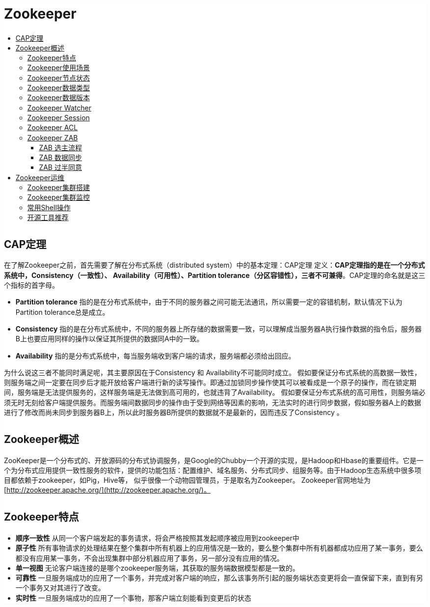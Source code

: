 # Zookeeper

- [CAP定理](#CAP定理)
- [Zookeeper概述](#zookeeper概述)
    - [Zookeeper特点](#zookeeper特点)
    - [Zookeeper使用场景](#zookeeper使用场景)
    - [Zookeeper节点状态](#zookeeper节点状态)
    - [Zookeeper数据类型](#zookeeper数据类型)
    - [Zookeeper数据版本](#zookeeper数据版本)
    - [Zookeeper Watcher](#Watcher)
    - [Zookeeper Session](#Session)
    - [Zookeeper ACL](#ACL)
    - [Zookeeper ZAB](#ZAB)
        - [ZAB 选主流程](#选主流程)
        - [ZAB 数据同步](#数据同步)
        - [ZAB 过半同意](#过半同意)
- [Zookeeper运维](#Zookeeper运维)
    - [Zookeeper集群搭建](#Zookeeper集群搭建)
    - [Zookeeper集群监控](#Zookeeper集群监控)
    - [常用Shell操作](#常用shell操作)
    - [开源工具推荐](#开源工具推荐)



## CAP定理

在了解Zookeeper之前，首先需要了解在分布式系统（distributed system）中的基本定理：CAP定理
定义：**CAP定理指的是在一个分布式系统中，Consistency（一致性）、 Availability（可用性）、Partition tolerance（分区容错性），三者不可兼得**。CAP定理的命名就是这三个指标的首字母。

- **Partition tolerance** 指的是在分布式系统中，由于不同的服务器之间可能无法通讯，所以需要一定的容错机制，默认情况下认为 Partition tolerance总是成立。

- **Consistency** 指的是在分布式系统中，不同的服务器上所存储的数据需要一致，可以理解成当服务器A执行操作数据的指令后，服务器B上也要应用同样的操作以保证其所提供的数据同A中的一致。
- **Availability** 指的是分布式系统中，每当服务端收到客户端的请求，服务端都必须给出回应。

为什么说这三者不能同时满足呢，其主要原因在于Consistency 和 Availability不可能同时成立。
假如要保证分布式系统的高数据一致性，则服务端之间一定要在同步后才能开放给客户端进行新的读写操作。即通过加锁同步操作使其可以被看成是一个原子的操作，而在锁定期间，服务端是无法提供服务的，这样服务端是无法做到高可用的，也就违背了Availability。
假如要保证分布式系统的高可用性，则服务端必须无时无刻给客户端提供服务。而服务端间数据同步的操作由于受到网络等因素的影响，无法实时的进行同步数据，假如服务器A上的数据进行了修改而尚未同步到服务器B上，所以此时服务器B所提供的数据就不是最新的，因而违反了Consistency 。



## Zookeeper概述

ZooKeeper是一个分布式的、开放源码的分布式协调服务，是Google的Chubby一个开源的实现，是Hadoop和Hbase的重要组件。它是一个为分布式应用提供一致性服务的软件，提供的功能包括：配置维护、域名服务、分布式同步、组服务等。由于Hadoop生态系统中很多项目都依赖于zookeeper，如Pig，Hive等， 似乎很像一个动物园管理员，于是取名为Zookeeper。
Zookeeper官网地址为[http://zookeeper.apache.org/](http://zookeeper.apache.org/)。


## Zookeeper特点

- <b>顺序一致性</b> 从同一个客户端发起的事务请求，将会严格按照其发起顺序被应用到zookeeper中
- <b>原子性</b> 所有事物请求的处理结果在整个集群中所有机器上的应用情况是一致的，要么整个集群中所有机器都成功应用了某一事务，要么都没有应用某一事务，不会出现集群中部分机器应用了事务，另一部分没有应用的情况。
- <b>单一视图</b> 无论客户端连接的是哪个zookeeper服务端，其获取的服务端数据模型都是一致的。
- <b>可靠性</b> 一旦服务端成功的应用了一个事务，并完成对客户端的响应，那么该事务所引起的服务端状态变更将会一直保留下来，直到有另一个事务又对其进行了改变。
- <b>实时性</b> 一旦服务端成功的应用了一个事物，那客户端立刻能看到变更后的状态

